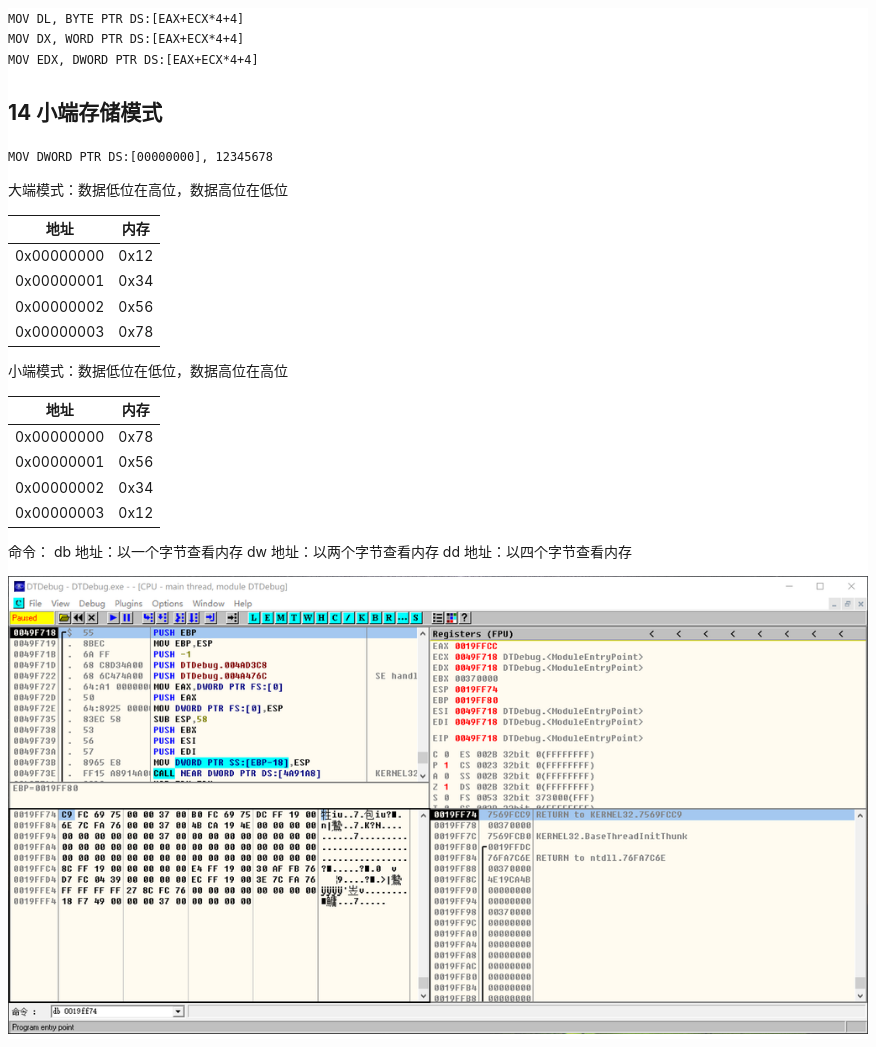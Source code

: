    ```
   MOV DL, BYTE PTR DS:[EAX+ECX*4+4]
   MOV DX, WORD PTR DS:[EAX+ECX*4+4]
   MOV EDX, DWORD PTR DS:[EAX+ECX*4+4]
   ```



## 14 小端存储模式

```
MOV DWORD PTR DS:[00000000], 12345678
```

大端模式：数据低位在高位，数据高位在低位

|    地址    | 内存 |
| :--------: | :--: |
| 0x00000000 | 0x12 |
| 0x00000001 | 0x34 |
| 0x00000002 | 0x56 |
| 0x00000003 | 0x78 |

小端模式：数据低位在低位，数据高位在高位

|    地址    | 内存 |
| :--------: | :--: |
| 0x00000000 | 0x78 |
| 0x00000001 | 0x56 |
| 0x00000002 | 0x34 |
| 0x00000003 | 0x12 |

命令：
	db 地址：以一个字节查看内存
	dw 地址：以两个字节查看内存
	dd 地址：以四个字节查看内存

![](images/image-20240116025502659.png)
